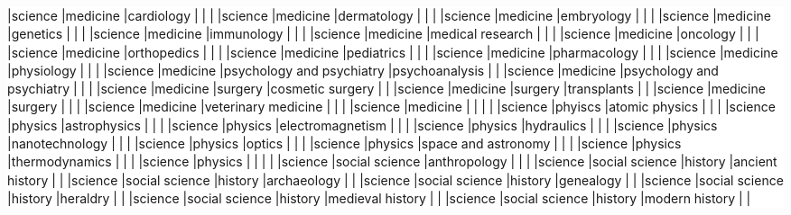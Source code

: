 |science                   |medicine                               |cardiology                             |                                |                               |
|science                   |medicine                               |dermatology                            |                                |                               |
|science                   |medicine                               |embryology                             |                                |                               |
|science                   |medicine                               |genetics                               |                                |                               |
|science                   |medicine                               |immunology                             |                                |                               |
|science                   |medicine                               |medical research                       |                                |                               |
|science                   |medicine                               |oncology                               |                                |                               |
|science                   |medicine                               |orthopedics                            |                                |                               |
|science                   |medicine                               |pediatrics                             |                                |                               |
|science                   |medicine                               |pharmacology                           |                                |                               |
|science                   |medicine                               |physiology                             |                                |                               |
|science                   |medicine                               |psychology and psychiatry              |psychoanalysis                 |                               |
|science                   |medicine                               |psychology and psychiatry              |                                |                               |
|science                   |medicine                               |surgery                                |cosmetic surgery               |                               |
|science                   |medicine                               |surgery                                |transplants                    |                               |
|science                   |medicine                               |surgery                                |                                |                               |
|science                   |medicine                               |veterinary medicine                    |                                |                               |
|science                   |medicine                               |                                        |                                |                               |
|science                   |phyiscs                                |atomic physics                         |                                |                               |
|science                   |physics                                |astrophysics                           |                                |                               |
|science                   |physics                                |electromagnetism                       |                                |                               |
|science                   |physics                                |hydraulics                             |                                |                               |
|science                   |physics                                |nanotechnology                         |                                |                               |
|science                   |physics                                |optics                                 |                                |                               |
|science                   |physics                                |space and astronomy                    |                                |                               |
|science                   |physics                                |thermodynamics                         |                                |                               |
|science                   |physics                                |                                        |                                |                               |
|science                   |social science                         |anthropology                           |                                |                               |
|science                   |social science                         |history                                |ancient history                |                               |
|science                   |social science                         |history                                |archaeology                    |                               |
|science                   |social science                         |history                                |genealogy                      |                               |
|science                   |social science                         |history                                |heraldry                       |                               |
|science                   |social science                         |history                                |medieval history               |                               |
|science                   |social science                         |history                                |modern history                 |                               |
